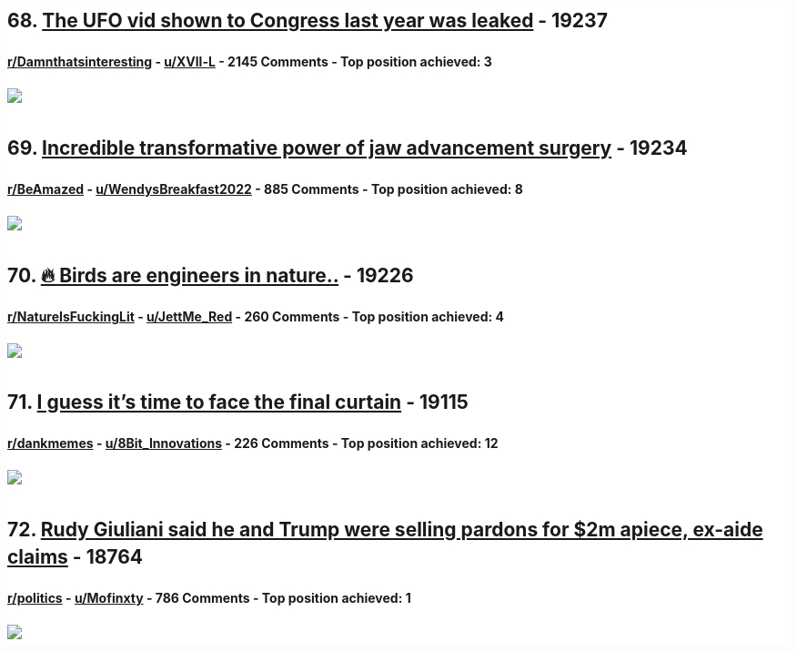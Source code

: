 ## 68. [The UFO vid shown to Congress last year was leaked](http://reddit.com/r/Damnthatsinteresting/comments/13in286/the_ufo_vid_shown_to_congress_last_year_was_leaked/) - 19237
#### [r/Damnthatsinteresting](http://reddit.com/r/Damnthatsinteresting) - [u/XVll-L](http://reddit.com/u/XVll-L) - 2145 Comments - Top position achieved: 3

<a href="https://v.redd.it/ah1185w9p20b1"><img src="https://external-preview.redd.it/HVVX2nk1E5I2Wsb17VVz7KU-R7vcC05NYLPq-3i9o2Q.png?width=140&amp;height=81&amp;crop=140:81,smart&amp;format=jpg&amp;v=enabled&amp;lthumb=true&amp;s=0732abade07d6f2a7117a30d3df195736110f1cf"></img></a>

## 69. [Incredible transformative power of jaw advancement surgery](http://reddit.com/r/BeAmazed/comments/13huw6w/incredible_transformative_power_of_jaw/) - 19234
#### [r/BeAmazed](http://reddit.com/r/BeAmazed) - [u/WendysBreakfast2022](http://reddit.com/u/WendysBreakfast2022) - 885 Comments - Top position achieved: 8

<a href="https://i.redd.it/lekybeuoowza1.jpg"><img src="https://b.thumbs.redditmedia.com/VI1vwx991Rkr4qdkeE7Riczge8Ll-RhdTBnRV5dPfRs.jpg"></img></a>

## 70. [🔥 Birds are engineers in nature..](http://reddit.com/r/NatureIsFuckingLit/comments/13hvo0p/birds_are_engineers_in_nature/) - 19226
#### [r/NatureIsFuckingLit](http://reddit.com/r/NatureIsFuckingLit) - [u/JettMe_Red](http://reddit.com/u/JettMe_Red) - 260 Comments - Top position achieved: 4

<a href="https://v.redd.it/xkxb4igyuwza1"><img src="https://b.thumbs.redditmedia.com/iDReQUx1wivnPSXsKddppnSaBS_Ym6vGAeZ5ENjUTIc.jpg"></img></a>

## 71. [I guess it’s time to face the final curtain](http://reddit.com/r/dankmemes/comments/13hz0v0/i_guess_its_time_to_face_the_final_curtain/) - 19115
#### [r/dankmemes](http://reddit.com/r/dankmemes) - [u/8Bit_Innovations](http://reddit.com/u/8Bit_Innovations) - 226 Comments - Top position achieved: 12

<a href="https://i.redd.it/u2lilupsnxza1.gif"><img src="https://b.thumbs.redditmedia.com/3OnKJAp0kxsuz9zSVtnd6oEUMKWbPZhC2E628IxdqAw.jpg"></img></a>

## 72. [Rudy Giuliani said he and Trump were selling pardons for $2m apiece, ex-aide claims](http://reddit.com/r/politics/comments/13incsn/rudy_giuliani_said_he_and_trump_were_selling/) - 18764
#### [r/politics](http://reddit.com/r/politics) - [u/Mofinxty](http://reddit.com/u/Mofinxty) - 786 Comments - Top position achieved: 1

<a href="https://www.independent.co.uk/news/world/americas/us-politics/rudy-giuliani-trump-pardons-lawsuit-b2339431.html"><img src="https://b.thumbs.redditmedia.com/tUg389I2CisbGxgGKYc_8iffa-OdhfHU3YNdICAoM-I.jpg"></img></a>
